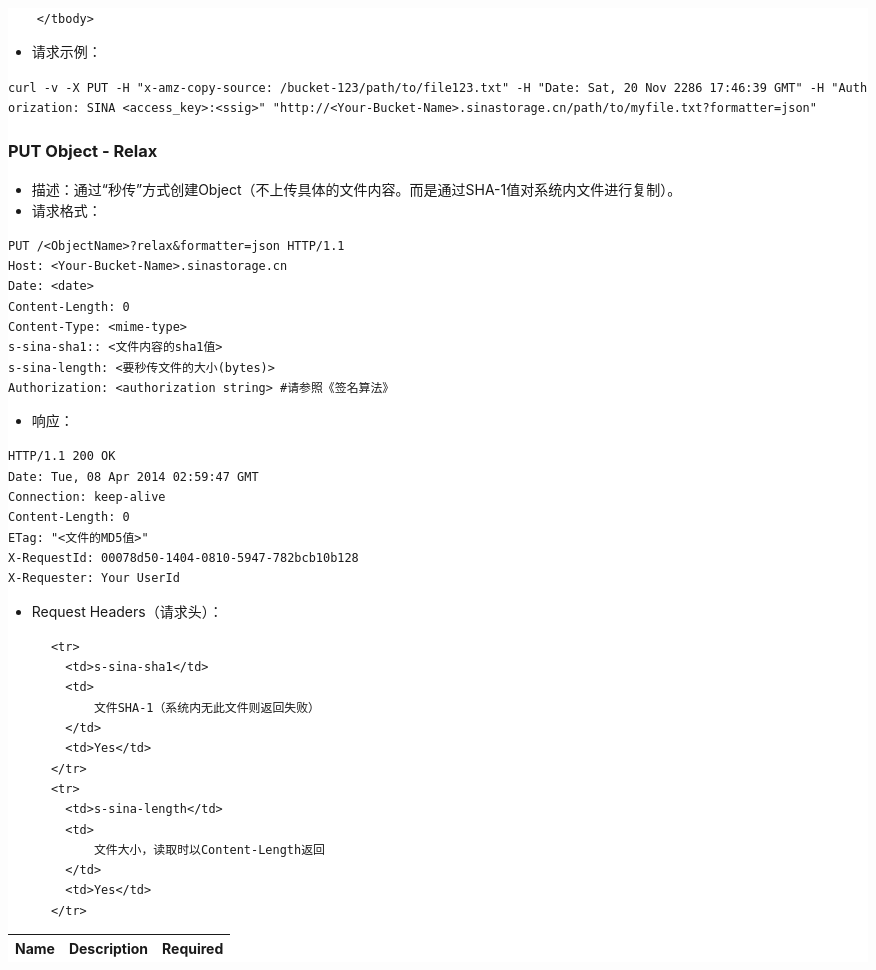         </tbody>
</table>

 - 请求示例：
```
curl -v -X PUT -H "x-amz-copy-source: /bucket-123/path/to/file123.txt" -H "Date: Sat, 20 Nov 2286 17:46:39 GMT" -H "Authorization: SINA <access_key>:<ssig>" "http://<Your-Bucket-Name>.sinastorage.cn/path/to/myfile.txt?formatter=json"
```

### PUT Object - Relax
 - 描述：通过“秒传”方式创建Object（不上传具体的文件内容。而是通过SHA-1值对系统内文件进行复制）。
 - 请求格式：
```http
PUT /<ObjectName>?relax&formatter=json HTTP/1.1
Host: <Your-Bucket-Name>.sinastorage.cn
Date: <date>
Content-Length: 0
Content-Type: <mime-type>
s-sina-sha1:: <文件内容的sha1值>
s-sina-length: <要秒传文件的大小(bytes)>
Authorization: <authorization string> #请参照《签名算法》
```
 - 响应：
```http
HTTP/1.1 200 OK
Date: Tue, 08 Apr 2014 02:59:47 GMT
Connection: keep-alive
Content-Length: 0
ETag: "<文件的MD5值>"
X-RequestId: 00078d50-1404-0810-5947-782bcb10b128
X-Requester: Your UserId
```
 - Request Headers（请求头）：
<table class="table table-condensed">
        <thead>
          <tr>
            <th>Name</th>
            <th>Description</th>
            <th>Required</th>
          </tr>
        </thead>
        <tbody>
        
          <tr>
            <td>s-sina-sha1</td>
            <td>
            	文件SHA-1（系统内无此文件则返回失败）
            </td>
            <td>Yes</td>
          </tr>
          <tr>
            <td>s-sina-length</td>
            <td>
            	文件大小，读取时以Content-Length返回
            </td>
            <td>Yes</td>
          </tr>
        